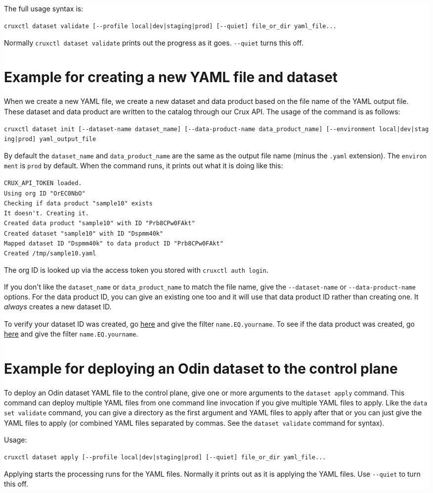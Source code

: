 The full usage syntax is:
```shell
cruxctl dataset validate [--profile local|dev|staging|prod] [--quiet] file_or_dir yaml_file...
```
Normally `cruxctl dataset validate` prints out the progress as it goes. `--quiet` turns this off.

# Example for creating a new YAML file and dataset

When we create a new YAML file, we create a new dataset and data product based
on the file name of the YAML output file. These dataset and data product are
written to the catalog through our Crux API. The usage of the command is as follows:
```shell
cruxctl dataset init [--dataset-name dataset_name] [--data-product-name data_product_name] [--environment local|dev|staging|prod] yaml_output_file
```
By default the `dataset_name` and `data_product_name` are the same as the output
file name (minus the `.yaml` extension). The `environment` is `prod` by default.
When the command runs, it prints out what it is doing like this:
```chatinput
CRUX_API_TOKEN loaded.
Using org ID "OrEC0NbO"
Checking if data product "sample10" exists
It doesn't. Creating it.
Created data product "sample10" with ID "Prb8CPw0FAkt"
Created dataset "sample10" with ID "Dspmm40k"
Mapped dataset ID "Dspmm40k" to data product ID "Prb8CPw0FAkt"
Created /tmp/sample10.yaml
```
The org ID is looked up via the access token you stored with `cruxctl auth login`.

If you don't like the `dataset_name` or `data_product_name` to match the file name,
give the `--dataset-name` or `--data-product-name` options. For the data product ID, you
can give an existing one too and it will use that data product ID rather than creating
one. It _always_ creates a new dataset ID.

To verify your dataset ID was created, go 
[here](https://api.cruxinformatics.com/v2/ops/swagger#/datasets/getV2OpsDatasets) 
and give the filter `name.EQ.yourname`. To see if the data product was created, go
[here](https://api.cruxinformatics.com/v2/ops/swagger#/data-products-v4/getV4OpsDataproducts) 
and give the filter `name.EQ.yourname`.

# Example for deploying an Odin dataset to the control plane

To deploy an Odin dataset YAML file to the control plane, give one or more arguments to
the `dataset apply` command. This command can deploy multiple YAML files from one command
line invocation if you give multiple YAML files to apply. Like the `dataset validate` command,
you can give a directory as the first argument and YAML files to apply after that or you can
just give the YAML files to apply (or combined YAML files separated by commas. See the
`dataset validate` command for syntax).

Usage:
```shell
cruxctl dataset apply [--profile local|dev|staging|prod] [--quiet] file_or_dir yaml_file...
```
Applying starts the processing runs for the YAML files. Normally it prints out as it
is applying the YAML files. Use `--quiet` to turn this off.
